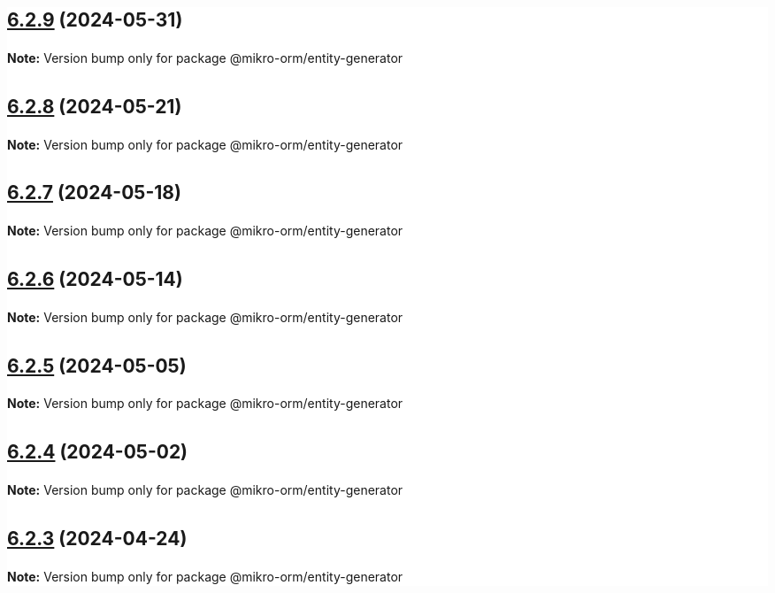 



## [6.2.9](https://github.com/mikro-orm/mikro-orm/compare/v6.2.8...v6.2.9) (2024-05-31)

**Note:** Version bump only for package @mikro-orm/entity-generator





## [6.2.8](https://github.com/mikro-orm/mikro-orm/compare/v6.2.7...v6.2.8) (2024-05-21)

**Note:** Version bump only for package @mikro-orm/entity-generator





## [6.2.7](https://github.com/mikro-orm/mikro-orm/compare/v6.2.6...v6.2.7) (2024-05-18)

**Note:** Version bump only for package @mikro-orm/entity-generator





## [6.2.6](https://github.com/mikro-orm/mikro-orm/compare/v6.2.5...v6.2.6) (2024-05-14)

**Note:** Version bump only for package @mikro-orm/entity-generator





## [6.2.5](https://github.com/mikro-orm/mikro-orm/compare/v6.2.4...v6.2.5) (2024-05-05)

**Note:** Version bump only for package @mikro-orm/entity-generator





## [6.2.4](https://github.com/mikro-orm/mikro-orm/compare/v6.2.3...v6.2.4) (2024-05-02)

**Note:** Version bump only for package @mikro-orm/entity-generator





## [6.2.3](https://github.com/mikro-orm/mikro-orm/compare/v6.2.2...v6.2.3) (2024-04-24)

**Note:** Version bump only for package @mikro-orm/entity-generator
